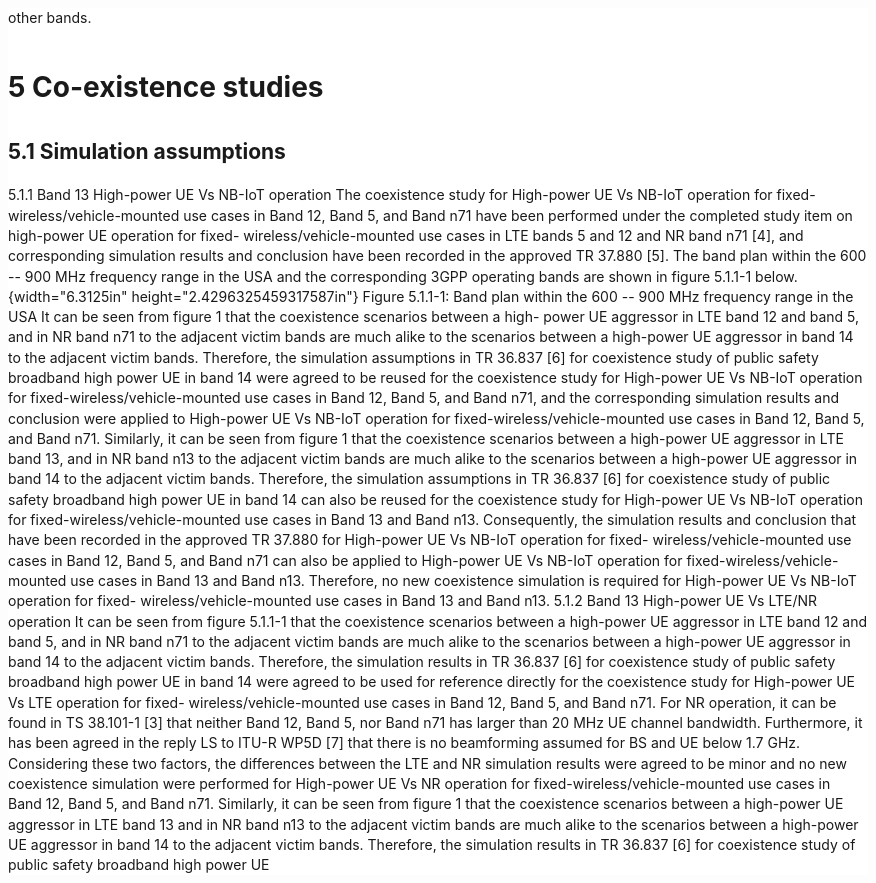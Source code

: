 other bands.
# 5 Co-existence studies
## 5.1 Simulation assumptions
5.1.1 Band 13 High-power UE Vs NB-IoT operation
The coexistence study for High-power UE Vs NB-IoT operation for fixed-
wireless/vehicle-mounted use cases in Band 12, Band 5, and Band n71 have been
performed under the completed study item on high-power UE operation for fixed-
wireless/vehicle-mounted use cases in LTE bands 5 and 12 and NR band n71 [4],
and corresponding simulation results and conclusion have been recorded in the
approved TR 37.880 [5].
The band plan within the 600 -- 900 MHz frequency range in the USA and the
corresponding 3GPP operating bands are shown in figure 5.1.1-1 below.
{width="6.3125in" height="2.4296325459317587in"}
Figure 5.1.1-1: Band plan within the 600 -- 900 MHz frequency range in the USA
It can be seen from figure 1 that the coexistence scenarios between a high-
power UE aggressor in LTE band 12 and band 5, and in NR band n71 to the
adjacent victim bands are much alike to the scenarios between a high-power UE
aggressor in band 14 to the adjacent victim bands. Therefore, the simulation
assumptions in TR 36.837 [6] for coexistence study of public safety broadband
high power UE in band 14 were agreed to be reused for the coexistence study
for High-power UE Vs NB-IoT operation for fixed-wireless/vehicle-mounted use
cases in Band 12, Band 5, and Band n71, and the corresponding simulation
results and conclusion were applied to High-power UE Vs NB-IoT operation for
fixed-wireless/vehicle-mounted use cases in Band 12, Band 5, and Band n71.
Similarly, it can be seen from figure 1 that the coexistence scenarios between
a high-power UE aggressor in LTE band 13, and in NR band n13 to the adjacent
victim bands are much alike to the scenarios between a high-power UE aggressor
in band 14 to the adjacent victim bands. Therefore, the simulation assumptions
in TR 36.837 [6] for coexistence study of public safety broadband high power
UE in band 14 can also be reused for the coexistence study for High-power UE
Vs NB-IoT operation for fixed-wireless/vehicle-mounted use cases in Band 13
and Band n13.
Consequently, the simulation results and conclusion that have been recorded in
the approved TR 37.880 for High-power UE Vs NB-IoT operation for fixed-
wireless/vehicle-mounted use cases in Band 12, Band 5, and Band n71 can also
be applied to High-power UE Vs NB-IoT operation for fixed-wireless/vehicle-
mounted use cases in Band 13 and Band n13. Therefore, no new coexistence
simulation is required for High-power UE Vs NB-IoT operation for fixed-
wireless/vehicle-mounted use cases in Band 13 and Band n13.
5.1.2 Band 13 High-power UE Vs LTE/NR operation
It can be seen from figure 5.1.1-1 that the coexistence scenarios between a
high-power UE aggressor in LTE band 12 and band 5, and in NR band n71 to the
adjacent victim bands are much alike to the scenarios between a high-power UE
aggressor in band 14 to the adjacent victim bands. Therefore, the simulation
results in TR 36.837 [6] for coexistence study of public safety broadband high
power UE in band 14 were agreed to be used for reference directly for the
coexistence study for High-power UE Vs LTE operation for fixed-
wireless/vehicle-mounted use cases in Band 12, Band 5, and Band n71.
For NR operation, it can be found in TS 38.101-1 [3] that neither Band 12,
Band 5, nor Band n71 has larger than 20 MHz UE channel bandwidth. Furthermore,
it has been agreed in the reply LS to ITU-R WP5D [7] that there is no
beamforming assumed for BS and UE below 1.7 GHz. Considering these two
factors, the differences between the LTE and NR simulation results were agreed
to be minor and no new coexistence simulation were performed for High-power UE
Vs NR operation for fixed-wireless/vehicle-mounted use cases in Band 12, Band
5, and Band n71.
Similarly, it can be seen from figure 1 that the coexistence scenarios between
a high-power UE aggressor in LTE band 13 and in NR band n13 to the adjacent
victim bands are much alike to the scenarios between a high-power UE aggressor
in band 14 to the adjacent victim bands. Therefore, the simulation results in
TR 36.837 [6] for coexistence study of public safety broadband high power UE